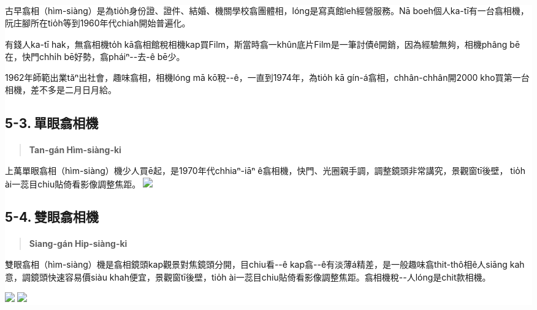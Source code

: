 古早翕相（hìm-siàng）是為tio̍h身份證、證件、結婚、機關學校翕團體相，lóng是寫真館leh經營服務。Nā boeh個人ka-tī有一台翕相機，阮庄腳所在tio̍h等到1960年代chiah開始普遍化。

有錢人ka-tī hak，無翕相機to̍h kā翕相館稅相機kap買Film，斯當時翕一khûn底片Film是一筆討債ê開銷，因為經驗無夠，相機phâng bē在，快門chhi̍h bē好勢，翕pháiⁿ--去-ê bē少。

1962年師範出業tăⁿ出社會，趣味翕相，相機lóng mā kō͘稅--ê，一直到1974年，為tio̍h kā gín-á翕相，chhân-chhân開2000 kho͘買第一台相機，差不多是二月日月給。

## 5-3. 單眼翕相機
> **Tan-gán Hìm-siàng-ki**

上萬單眼翕相（hìm-siàng）機少人買ē起，是1970年代chhiaⁿ-iāⁿ ê翕相機，快門、光圈親手調，調整鏡頭非常講究，景觀窗tī後壁， tio̍h ài一蕊目chiu貼倚看影像調整焦距。
![](../too5/26/26-4-1.翕相機.jpg)

## 5-4. 雙眼翕相機
> **Siang-gán Hip-siàng-ki**

雙眼翕相（hìm-siàng）機是翕相鏡頭kap觀景對焦鏡頭分開，目chiu看--ê kap翕--ê有淡薄á精差，是一般趣味翕thit-thô相ê人siāng kah意，調鏡頭快速容易價siàu khah便宜，景觀窗tī後壁，tio̍h ài一蕊目chiu貼倚看影像調整焦距。翕相機稅--人lóng是chit款相機。

![](../too5/26/26-4-2.翕相機.jpg)
![](../too5/26/26-4-3.翕相機.jpg)